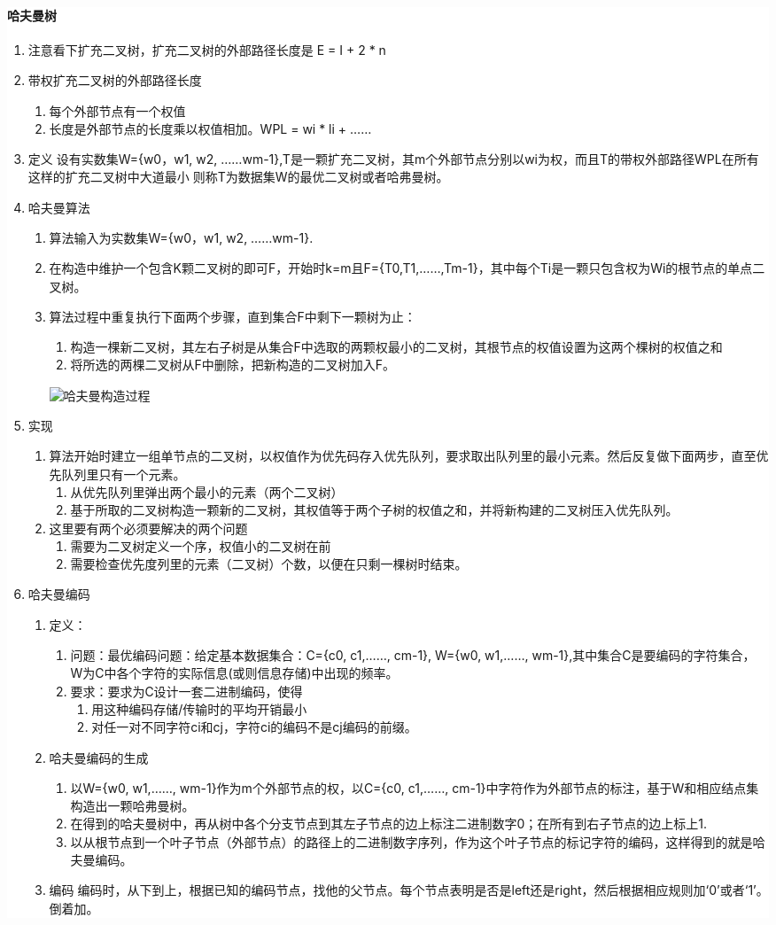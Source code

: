 #### 哈夫曼树
1. 注意看下扩充二叉树，扩充二叉树的外部路径长度是 E = I + 2 * n
2. 带权扩充二叉树的外部路径长度
	1. 每个外部节点有一个权值
	2. 长度是外部节点的长度乘以权值相加。WPL = wi * li + ……

3. 定义
	设有实数集W={w0，w1, w2, ……wm-1},T是一颗扩充二叉树，其m个外部节点分别以wi为权，而且T的带权外部路径WPL在所有这样的扩充二叉树中大道最小
	则称T为数据集W的最优二叉树或者哈弗曼树。

4. 哈夫曼算法
	1. 算法输入为实数集W={w0，w1, w2, ……wm-1}.
	2. 在构造中维护一个包含K颗二叉树的即可F，开始时k=m且F={T0,T1,……,Tm-1}，其中每个Ti是一颗只包含权为Wi的根节点的单点二叉树。
	3. 算法过程中重复执行下面两个步骤，直到集合F中剩下一颗树为止：
		1. 构造一棵新二叉树，其左右子树是从集合F中选取的两颗权最小的二叉树，其根节点的权值设置为这两个棵树的权值之和
		2. 将所选的两棵二叉树从F中删除，把新构造的二叉树加入F。

		![哈夫曼构造过程](G:\picture\program_graph\哈夫曼.png)

5. 实现
	1. 算法开始时建立一组单节点的二叉树，以权值作为优先码存入优先队列，要求取出队列里的最小元素。然后反复做下面两步，直至优先队列里只有一个元素。
		1. 从优先队列里弹出两个最小的元素（两个二叉树）
		2. 基于所取的二叉树构造一颗新的二叉树，其权值等于两个子树的权值之和，并将新构建的二叉树压入优先队列。
	2. 这里要有两个必须要解决的两个问题
		1. 需要为二叉树定义一个序，权值小的二叉树在前
		2. 需要检查优先度列里的元素（二叉树）个数，以便在只剩一棵树时结束。

6. 哈夫曼编码
	1. 定义：
		1. 问题：最优编码问题：给定基本数据集合：C={c0, c1,……, cm-1}, W={w0, w1,……, wm-1},其中集合C是要编码的字符集合，
			W为C中各个字符的实际信息(或则信息存储)中出现的频率。
		2. 要求：要求为C设计一套二进制编码，使得
			1. 用这种编码存储/传输时的平均开销最小
			2. 对任一对不同字符ci和cj，字符ci的编码不是cj编码的前缀。

	2. 哈夫曼编码的生成
		1. 以W={w0, w1,……, wm-1}作为m个外部节点的权，以C={c0, c1,……, cm-1}中字符作为外部节点的标注，基于W和相应结点集构造出一颗哈弗曼树。
		2. 在得到的哈夫曼树中，再从树中各个分支节点到其左子节点的边上标注二进制数字0；在所有到右子节点的边上标上1.
		3. 以从根节点到一个叶子节点（外部节点）的路径上的二进制数字序列，作为这个叶子节点的标记字符的编码，这样得到的就是哈夫曼编码。

	3. 编码
		编码时，从下到上，根据已知的编码节点，找他的父节点。每个节点表明是否是left还是right，然后根据相应规则加‘0’或者‘1’。倒着加。
